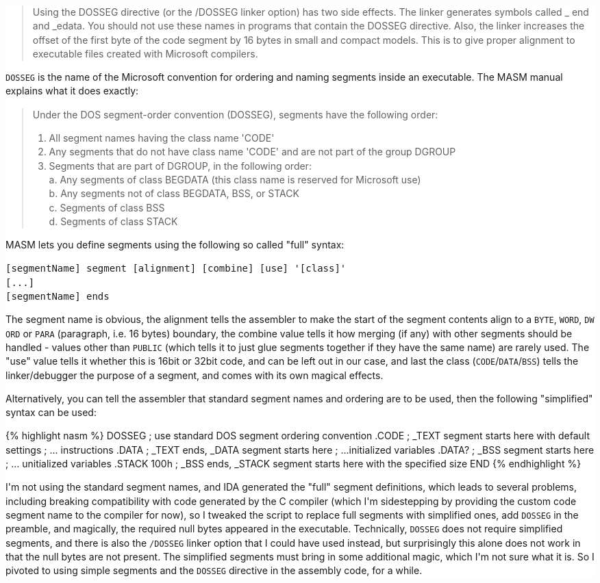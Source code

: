 > Using the DOSSEG directive (or the /DOSSEG linker option) has two side effects. The linker generates symbols called _ end and _edata. You should not use these names in programs that contain the DOSSEG directive. Also, the linker increases the offset of the first byte of the code segment by 16 bytes in small and compact models. This is to give proper alignment to executable files created with Microsoft compilers.

`DOSSEG` is the name of the Microsoft convention for ordering and naming segments inside an executable. The MASM manual explains what it does exactly:

>Under the DOS segment-order convention (DOSSEG), segments have the following order:
>1. All segment names having the class name 'CODE'
>2. Any segments that do not have class name 'CODE' and are not part of the group DGROUP
>3. Segments that are part of DGROUP, in the following order:  
>a. Any segments of class BEGDATA (this class name is reserved for Microsoft use)  
>b. Any segments not of class BEGDATA, BSS, or STACK  
>c. Segments of class BSS  
>d. Segments of class STACK  

MASM lets you define segments using the following so called "full" syntax:

<pre>
[segmentName] segment [alignment] [combine] [use] '[class]'
[...]
[segmentName] ends
</pre>

The segment name is obvious, the alignment tells the assembler to make the start of the segment contents align to a `BYTE`, `WORD`, `DWORD` or `PARA` (paragraph, i.e. 16 bytes) boundary, the combine value tells it how merging (if any) with other segments should be handled - values other than `PUBLIC` (which tells it to just glue segments together if they have the same name) are rarely used. The "use" value tells it whether this is 16bit or 32bit code, and can be left out in our case, and last the class (`CODE`/`DATA`/`BSS`) tells the linker/debugger the purpose of a segment, and comes with its own magical effects.

Alternatively, you can tell the assembler that standard segment names and ordering are to be used, then the following "simplified" syntax can be used:

{% highlight nasm %}
DOSSEG ; use standard DOS segment ordering convention
.CODE ; _TEXT segment starts here with default settings
; ... instructions
.DATA ; _TEXT ends, _DATA segment starts here
; ...initialized variables
.DATA? ; _BSS segment starts here
; ... unitialized variables
.STACK 100h ; _BSS ends, _STACK segment starts here with the specified size
END
{% endhighlight %}

I'm not using the standard segment names, and IDA generated the "full" segment definitions, which leads to several problems, including breaking compatibility with code generated by the C compiler (which I'm sidestepping by providing the custom code segment name to the compiler for now), so I tweaked the script to replace full segments with simplified ones, add `DOSSEG` in the preamble, and magically, the required null bytes appeared in the executable. Technically, `DOSSEG` does not require simplified segments, and there is also the `/DOSSEG` linker option that I could have used instead, but surprisingly this alone does not work in that the null bytes are not present. The simplified segments must bring in some additional magic, which I'm not sure what it is. So I pivoted to using simple segments and the `DOSSEG` directive in the assembly code, for a while.
